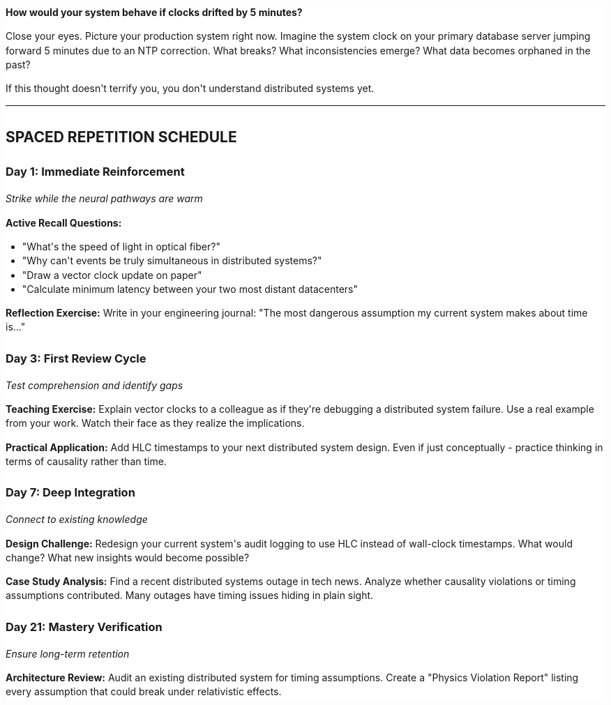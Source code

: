 **How would your system behave if clocks drifted by 5 minutes?**

Close your eyes. Picture your production system right now. Imagine the system clock on your primary database server jumping forward 5 minutes due to an NTP correction. What breaks? What inconsistencies emerge? What data becomes orphaned in the past?

If this thought doesn't terrify you, you don't understand distributed systems yet.

---

## SPACED REPETITION SCHEDULE

### Day 1: Immediate Reinforcement
*Strike while the neural pathways are warm*

**Active Recall Questions:**
- "What's the speed of light in optical fiber?"
- "Why can't events be truly simultaneous in distributed systems?"
- "Draw a vector clock update on paper"
- "Calculate minimum latency between your two most distant datacenters"

**Reflection Exercise:**
Write in your engineering journal: "The most dangerous assumption my current system makes about time is..."

### Day 3: First Review Cycle
*Test comprehension and identify gaps*

**Teaching Exercise:**
Explain vector clocks to a colleague as if they're debugging a distributed system failure. Use a real example from your work. Watch their face as they realize the implications.

**Practical Application:**
Add HLC timestamps to your next distributed system design. Even if just conceptually - practice thinking in terms of causality rather than time.

### Day 7: Deep Integration
*Connect to existing knowledge*

**Design Challenge:**
Redesign your current system's audit logging to use HLC instead of wall-clock timestamps. What would change? What new insights would become possible?

**Case Study Analysis:**
Find a recent distributed systems outage in tech news. Analyze whether causality violations or timing assumptions contributed. Many outages have timing issues hiding in plain sight.

### Day 21: Mastery Verification
*Ensure long-term retention*

**Architecture Review:**
Audit an existing distributed system for timing assumptions. Create a "Physics Violation Report" listing every assumption that could break under relativistic effects.
